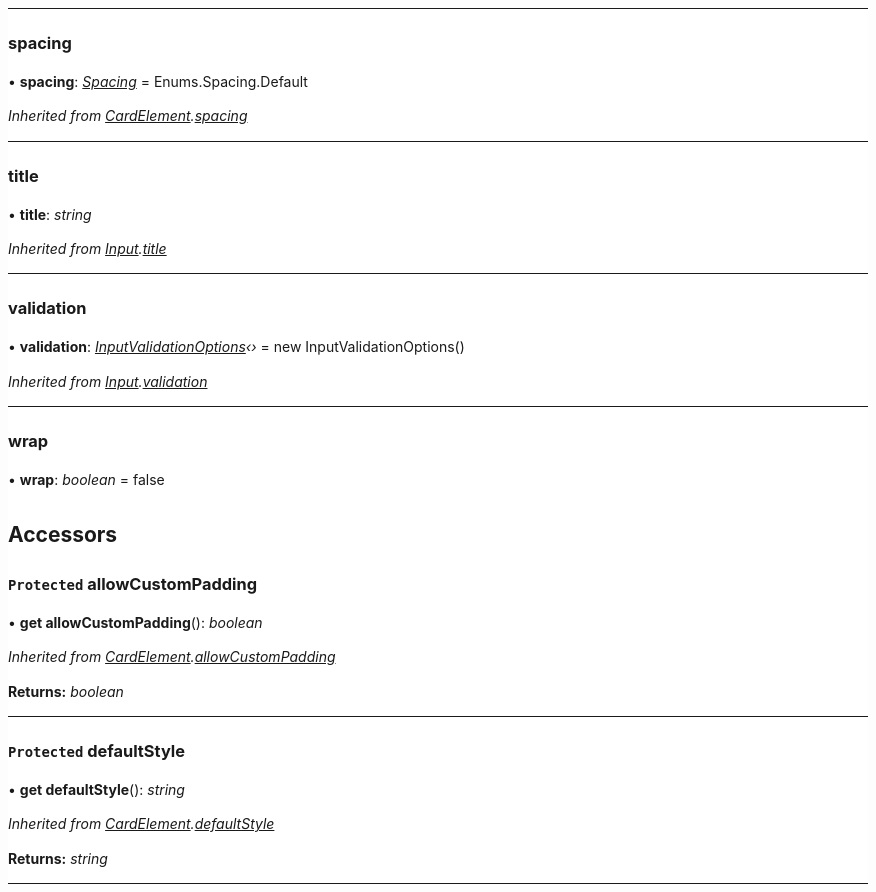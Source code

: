 ___

###  spacing

• **spacing**: *[Spacing](../enums/_enums_.spacing.md)* = Enums.Spacing.Default

*Inherited from [CardElement](_card_elements_.cardelement.md).[spacing](_card_elements_.cardelement.md#spacing)*

___

###  title

• **title**: *string*

*Inherited from [Input](_card_elements_.input.md).[title](_card_elements_.input.md#title)*

___

###  validation

• **validation**: *[InputValidationOptions](_card_elements_.inputvalidationoptions.md)‹›* = new InputValidationOptions()

*Inherited from [Input](_card_elements_.input.md).[validation](_card_elements_.input.md#validation)*

___

###  wrap

• **wrap**: *boolean* = false

## Accessors

### `Protected` allowCustomPadding

• **get allowCustomPadding**(): *boolean*

*Inherited from [CardElement](_card_elements_.cardelement.md).[allowCustomPadding](_card_elements_.cardelement.md#protected-allowcustompadding)*

**Returns:** *boolean*

___

### `Protected` defaultStyle

• **get defaultStyle**(): *string*

*Inherited from [CardElement](_card_elements_.cardelement.md).[defaultStyle](_card_elements_.cardelement.md#protected-defaultstyle)*

**Returns:** *string*

___
